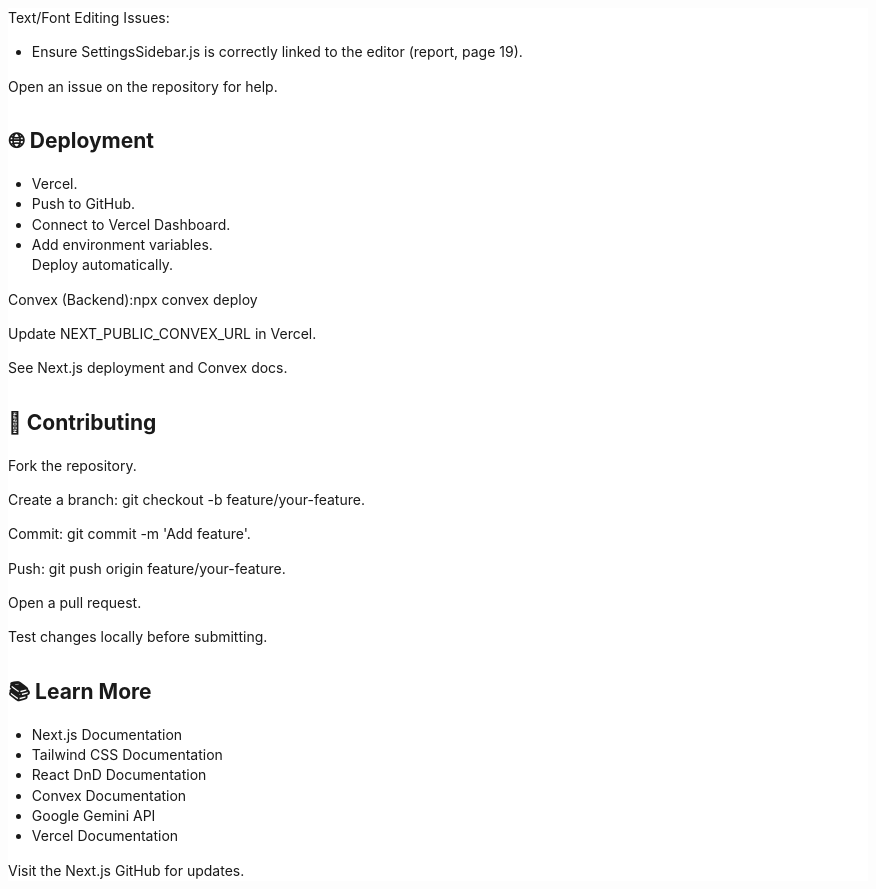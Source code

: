 
Text/Font Editing Issues: <br>
 - Ensure SettingsSidebar.js is correctly linked to the editor (report, page 19).



Open an issue on the repository for help.

## 🌐 Deployment

- Vercel. <br>
- Push to GitHub. <br>
- Connect to Vercel Dashboard. <br>
- Add environment variables. <br>
Deploy automatically.


Convex (Backend):npx convex deploy

Update NEXT_PUBLIC_CONVEX_URL in Vercel.

See Next.js deployment and Convex docs.

## 🤝 Contributing

Fork the repository.

Create a branch: git checkout -b feature/your-feature.

Commit: git commit -m 'Add feature'.

Push: git push origin feature/your-feature.

Open a pull request.

Test changes locally before submitting.

## 📚 Learn More
- Next.js Documentation
- Tailwind CSS Documentation
- React DnD Documentation
- Convex Documentation
- Google Gemini API
- Vercel Documentation

Visit the Next.js GitHub for updates.

